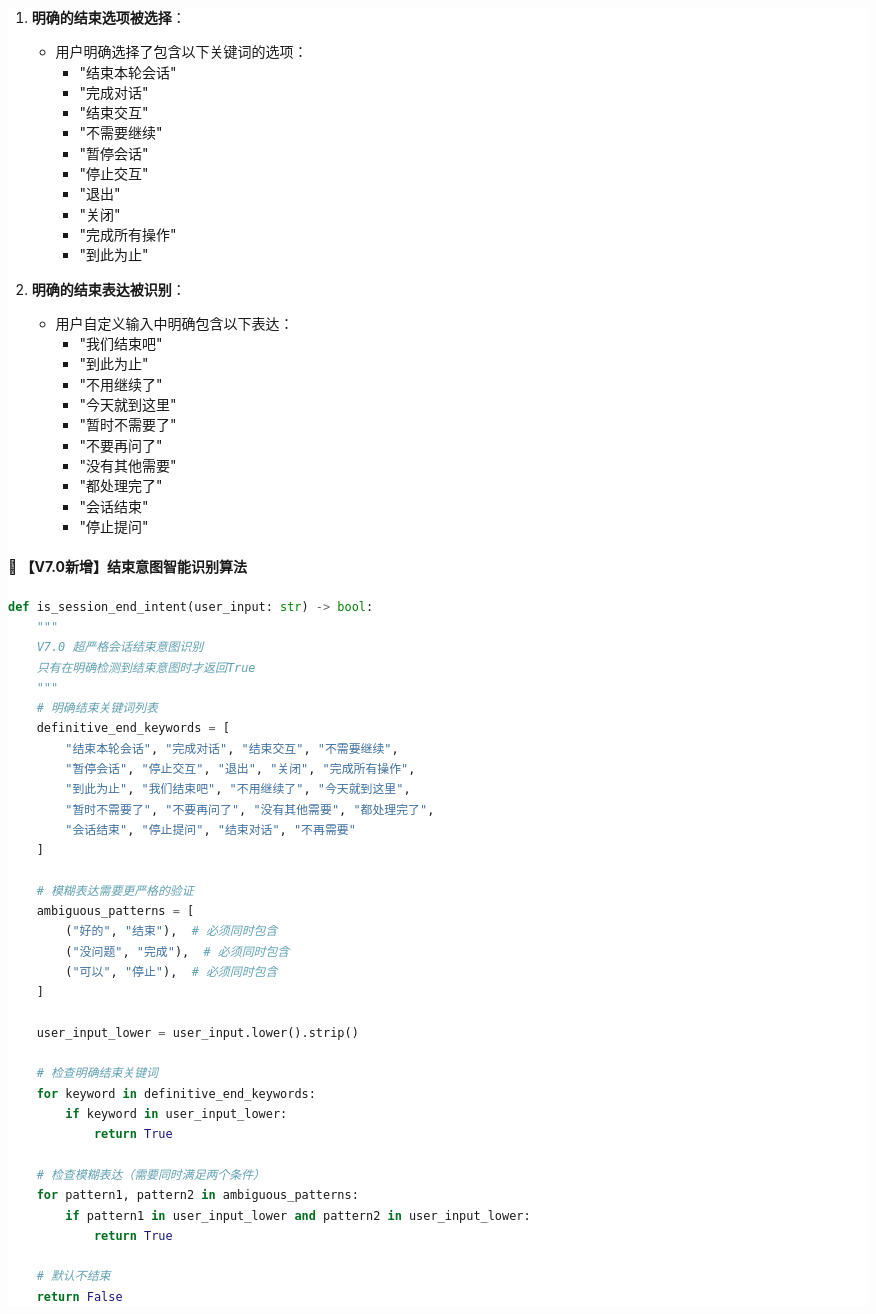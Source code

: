 1. **明确的结束选项被选择**：
   - 用户明确选择了包含以下关键词的选项：
     - "结束本轮会话"
     - "完成对话" 
     - "结束交互"
     - "不需要继续"
     - "暂停会话"
     - "停止交互"
     - "退出"
     - "关闭"
     - "完成所有操作"
     - "到此为止"

2. **明确的结束表达被识别**：
   - 用户自定义输入中明确包含以下表达：
     - "我们结束吧"
     - "到此为止"
     - "不用继续了"
     - "今天就到这里"
     - "暂时不需要了"
     - "不要再问了"
     - "没有其他需要"
     - "都处理完了"
     - "会话结束"
     - "停止提问"

#### 🧠 【V7.0新增】结束意图智能识别算法
```python
def is_session_end_intent(user_input: str) -> bool:
    """
    V7.0 超严格会话结束意图识别
    只有在明确检测到结束意图时才返回True
    """
    # 明确结束关键词列表
    definitive_end_keywords = [
        "结束本轮会话", "完成对话", "结束交互", "不需要继续",
        "暂停会话", "停止交互", "退出", "关闭", "完成所有操作",
        "到此为止", "我们结束吧", "不用继续了", "今天就到这里",
        "暂时不需要了", "不要再问了", "没有其他需要", "都处理完了",
        "会话结束", "停止提问", "结束对话", "不再需要"
    ]
    
    # 模糊表达需要更严格的验证
    ambiguous_patterns = [
        ("好的", "结束"),  # 必须同时包含
        ("没问题", "完成"),  # 必须同时包含
        ("可以", "停止"),  # 必须同时包含
    ]
    
    user_input_lower = user_input.lower().strip()
    
    # 检查明确结束关键词
    for keyword in definitive_end_keywords:
        if keyword in user_input_lower:
            return True
    
    # 检查模糊表达（需要同时满足两个条件）
    for pattern1, pattern2 in ambiguous_patterns:
        if pattern1 in user_input_lower and pattern2 in user_input_lower:
            return True
    
    # 默认不结束
    return False
```
